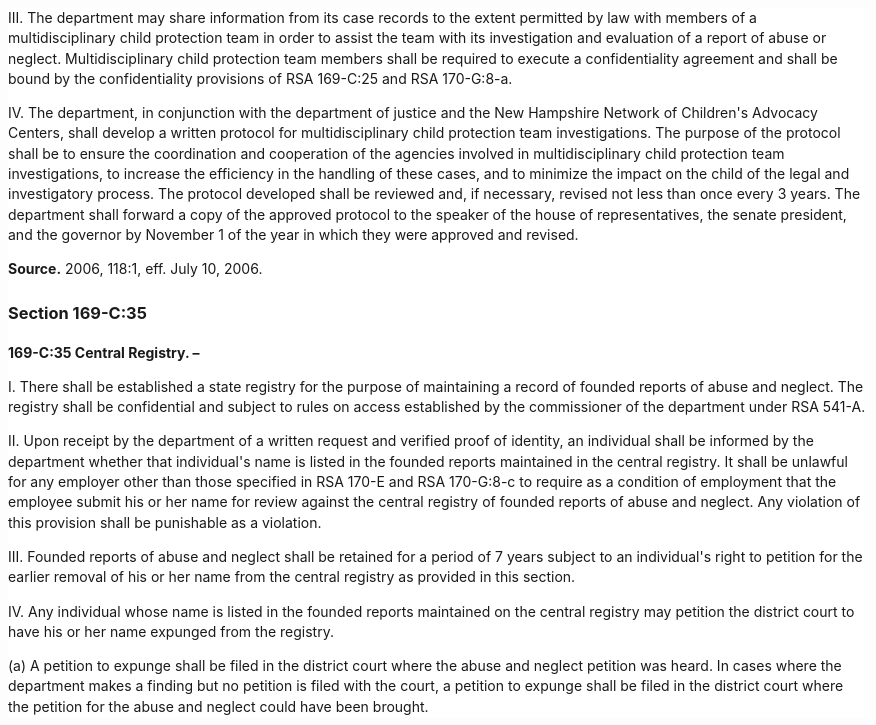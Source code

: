  III. The department may share information from its case records to
the extent permitted by law with members of a multidisciplinary child
protection team in order to assist the team with its investigation and
evaluation of a report of abuse or neglect. Multidisciplinary child
protection team members shall be required to execute a confidentiality
agreement and shall be bound by the confidentiality provisions of RSA
169-C:25 and RSA 170-G:8-a.
                                             
 IV. The department, in conjunction with the department of justice
and the New Hampshire Network of Children's Advocacy Centers, shall
develop a written protocol for multidisciplinary child protection team
investigations. The purpose of the protocol shall be to ensure the
coordination and cooperation of the agencies involved in
multidisciplinary child protection team investigations, to increase the
efficiency in the handling of these cases, and to minimize the impact on
the child of the legal and investigatory process. The protocol developed
shall be reviewed and, if necessary, revised not less than once every 3
years. The department shall forward a copy of the approved protocol to
the speaker of the house of representatives, the senate president, and
the governor by November 1 of the year in which they were approved and
revised.

**Source.** 2006, 118:1, eff. July 10, 2006.

### Section 169-C:35

 **169-C:35 Central Registry. –**
                                             
 I. There shall be established a state registry for the purpose of
maintaining a record of founded reports of abuse and neglect. The
registry shall be confidential and subject to rules on access
established by the commissioner of the department under RSA 541-A.
                                             
 II. Upon receipt by the department of a written request and verified
proof of identity, an individual shall be informed by the department
whether that individual's name is listed in the founded reports
maintained in the central registry. It shall be unlawful for any
employer other than those specified in RSA 170-E and RSA 170-G:8-c to
require as a condition of employment that the employee submit his or her
name for review against the central registry of founded reports of abuse
and neglect. Any violation of this provision shall be punishable as a
violation.
                                             
 III. Founded reports of abuse and neglect shall be retained for a
period of 7 years subject to an individual's right to petition for the
earlier removal of his or her name from the central registry as provided
in this section.
                                             
 IV. Any individual whose name is listed in the founded reports
maintained on the central registry may petition the district court to
have his or her name expunged from the registry.
                                             
 (a) A petition to expunge shall be filed in the district court
where the abuse and neglect petition was heard. In cases where the
department makes a finding but no petition is filed with the court, a
petition to expunge shall be filed in the district court where the
petition for the abuse and neglect could have been brought.
                                             
